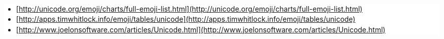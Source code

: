* [http://unicode.org/emoji/charts/full-emoji-list.html](http://unicode.org/emoji/charts/full-emoji-list.html)
* [http://apps.timwhitlock.info/emoji/tables/unicode](http://apps.timwhitlock.info/emoji/tables/unicode)
* [http://www.joelonsoftware.com/articles/Unicode.html](http://www.joelonsoftware.com/articles/Unicode.html)
